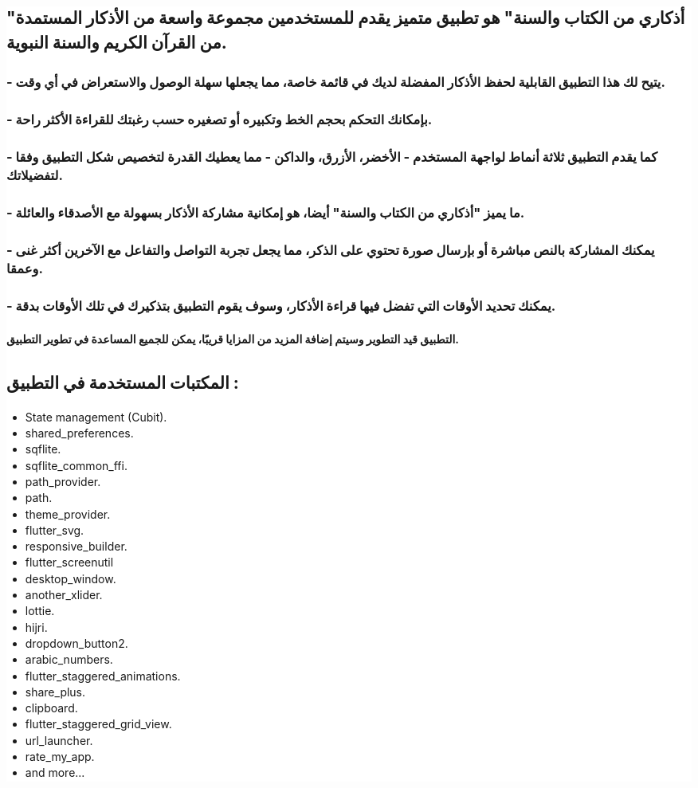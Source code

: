 ## "أذكاري من الكتاب والسنة" هو تطبيق متميز يقدم للمستخدمين مجموعة واسعة من الأذكار المستمدة من القرآن الكريم والسنة النبوية.

### - يتيح لك هذا التطبيق القابلية لحفظ الأذكار المفضلة لديك في قائمة خاصة، مما يجعلها سهلة الوصول والاستعراض في أي وقت.
### - بإمكانك التحكم بحجم الخط وتكبيره أو تصغيره حسب رغبتك للقراءة الأكثر راحة.
### - كما يقدم التطبيق ثلاثة أنماط لواجهة المستخدم - الأخضر، الأزرق، والداكن - مما يعطيك القدرة لتخصيص شكل التطبيق وفقا لتفضيلاتك.
### - ما يميز "أذكاري من الكتاب والسنة" أيضا، هو إمكانية مشاركة الأذكار بسهولة مع الأصدقاء والعائلة.
### - يمكنك المشاركة بالنص مباشرة أو بإرسال صورة تحتوي على الذكر، مما يجعل تجربة التواصل والتفاعل مع الآخرين أكثر غنى وعمقا.
### - يمكنك تحديد الأوقات التي تفضل فيها قراءة الأذكار، وسوف يقوم التطبيق بتذكيرك في تلك الأوقات بدقة.

#### التطبيق قيد التطوير وسيتم إضافة المزيد من المزايا قريبًا، يمكن للجميع المساعدة في تطوير التطبيق.

## المكتبات المستخدمة في التطبيق :
- State management (Cubit).
- shared_preferences.
- sqflite.
- sqflite_common_ffi.
- path_provider.
- path.
- theme_provider.
- flutter_svg.
- responsive_builder.
- flutter_screenutil
- desktop_window.
- another_xlider.
- lottie.
- hijri.
- dropdown_button2.
- arabic_numbers.
- flutter_staggered_animations.
- share_plus.
- clipboard.
- flutter_staggered_grid_view.
- url_launcher.
- rate_my_app.
- and more...
